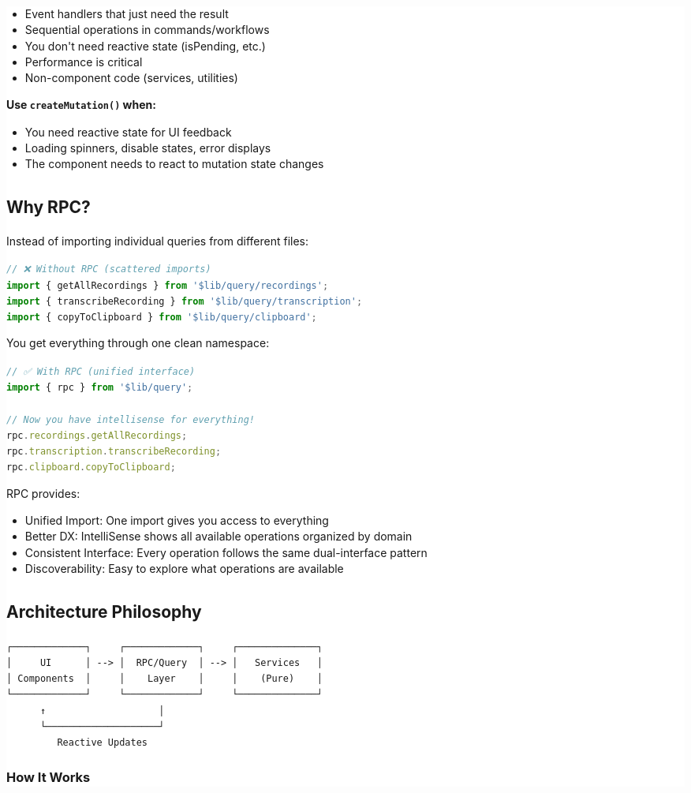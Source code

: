 - Event handlers that just need the result
- Sequential operations in commands/workflows
- You don't need reactive state (isPending, etc.)
- Performance is critical
- Non-component code (services, utilities)

**Use `createMutation()` when:**

- You need reactive state for UI feedback
- Loading spinners, disable states, error displays
- The component needs to react to mutation state changes

## Why RPC?

Instead of importing individual queries from different files:

```typescript
// ❌ Without RPC (scattered imports)
import { getAllRecordings } from '$lib/query/recordings';
import { transcribeRecording } from '$lib/query/transcription';
import { copyToClipboard } from '$lib/query/clipboard';
```

You get everything through one clean namespace:

```typescript
// ✅ With RPC (unified interface)
import { rpc } from '$lib/query';

// Now you have intellisense for everything!
rpc.recordings.getAllRecordings;
rpc.transcription.transcribeRecording;
rpc.clipboard.copyToClipboard;
```

RPC provides:

- Unified Import: One import gives you access to everything
- Better DX: IntelliSense shows all available operations organized by domain
- Consistent Interface: Every operation follows the same dual-interface pattern
- Discoverability: Easy to explore what operations are available

## Architecture Philosophy

```
┌─────────────┐     ┌─────────────┐     ┌──────────────┐
│     UI      │ --> │  RPC/Query  │ --> │   Services   │
│ Components  │     │    Layer    │     │    (Pure)    │
└─────────────┘     └─────────────┘     └──────────────┘
      ↑                    │
      └────────────────────┘
         Reactive Updates
```

### How It Works
